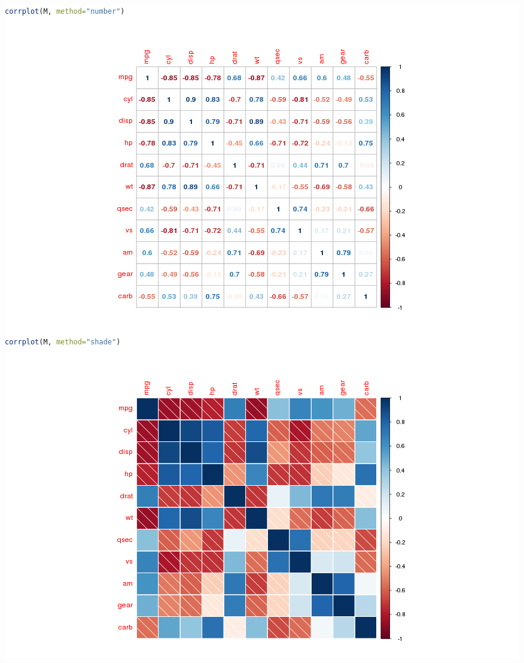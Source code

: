 ```r
corrplot(M, method="number")
```

<img src="figure/methods4.png" title="plot of chunk methods" alt="plot of chunk methods" style="display:block; margin: auto" style="display: block; margin: auto;" />

```r
corrplot(M, method="shade")
```

<img src="figure/methods5.png" title="plot of chunk methods" alt="plot of chunk methods" style="display:block; margin: auto" style="display: block; margin: auto;" />
